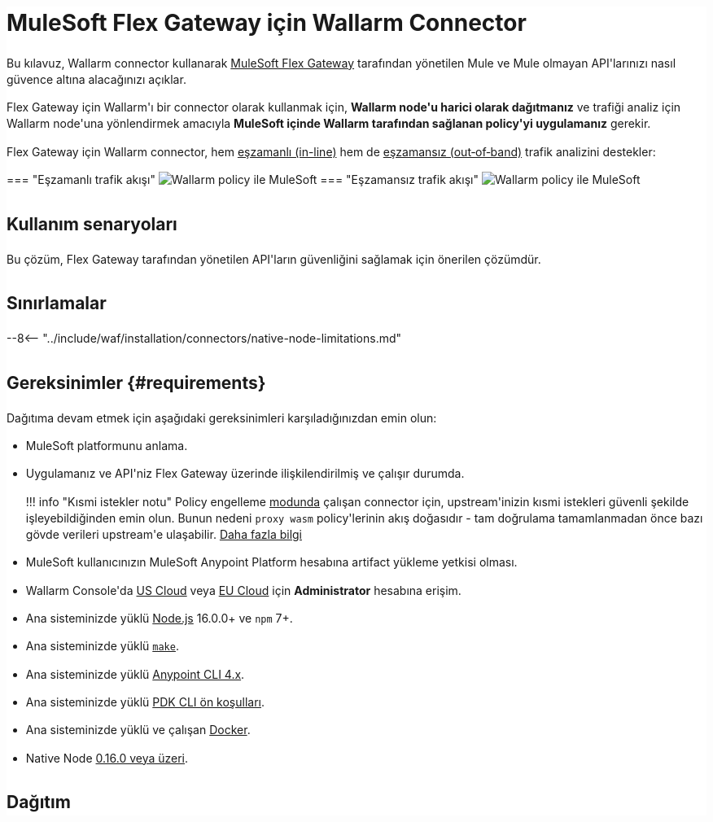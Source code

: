 [ptrav-attack-docs]:                ../../attacks-vulns-list.md#path-traversal
[attacks-in-ui-image]:              ../../images/admin-guides/test-attacks-quickstart.png
[filtration-mode-docs]:             ../../admin-en/configure-wallarm-mode.md
[se-connector-setup-img]:           ../../images/waf-installation/se-connector-setup.png
[ip-list-docs]:                     ../../user-guides/ip-lists/overview.md
[api-token]:                        ../../user-guides/settings/api-tokens.md
[api-spec-enforcement-docs]:        ../../api-specification-enforcement/overview.md
[helm-chart-native-node]:           ../native-node/helm-chart.md
[custom-blocking-page]:             ../../admin-en/configuration-guides/configure-block-page-and-code.md
[rate-limiting]:                    ../../user-guides/rules/rate-limiting.md
[multi-tenancy]:                    ../multi-tenant/overview.md

# MuleSoft Flex Gateway için Wallarm Connector

Bu kılavuz, Wallarm connector kullanarak [MuleSoft Flex Gateway](https://docs.mulesoft.com/gateway/latest/) tarafından yönetilen Mule ve Mule olmayan API'larınızı nasıl güvence altına alacağınızı açıklar.

Flex Gateway için Wallarm'ı bir connector olarak kullanmak için, **Wallarm node'u harici olarak dağıtmanız** ve trafiği analiz için Wallarm node'una yönlendirmek amacıyla **MuleSoft içinde Wallarm tarafından sağlanan policy'yi uygulamanız** gerekir.

Flex Gateway için Wallarm connector, hem [eşzamanlı (in-line)](../inline/overview.md) hem de [eşzamansız (out‑of‑band)](../oob/overview.md) trafik analizini destekler:

=== "Eşzamanlı trafik akışı"
    ![Wallarm policy ile MuleSoft](../../images/waf-installation/gateways/mulesoft/traffic-flow-flex-gateway-inline.png)
=== "Eşzamansız trafik akışı"
    ![Wallarm policy ile MuleSoft](../../images/waf-installation/gateways/mulesoft/traffic-flow-flex-gateway-oob.png)

## Kullanım senaryoları

Bu çözüm, Flex Gateway tarafından yönetilen API'ların güvenliğini sağlamak için önerilen çözümdür.

## Sınırlamalar

--8<-- "../include/waf/installation/connectors/native-node-limitations.md"

## Gereksinimler {#requirements}

Dağıtıma devam etmek için aşağıdaki gereksinimleri karşıladığınızdan emin olun:

* MuleSoft platformunu anlama.
* Uygulamanız ve API'niz Flex Gateway üzerinde ilişkilendirilmiş ve çalışır durumda.

    !!! info "Kısmi istekler notu"
        Policy engelleme [modunda](../../admin-en/configure-wallarm-mode.md) çalışan connector için, upstream'inizin kısmi istekleri güvenli şekilde işleyebildiğinden emin olun. Bunun nedeni `proxy wasm` policy'lerinin akış doğasıdır - tam doğrulama tamamlanmadan önce bazı gövde verileri upstream'e ulaşabilir. [Daha fazla bilgi](https://docs.mulesoft.com/pdk/latest/policies-pdk-configure-features-stop)
* MuleSoft kullanıcınızın MuleSoft Anypoint Platform hesabına artifact yükleme yetkisi olması.
* Wallarm Console'da [US Cloud](https://us1.my.wallarm.com/) veya [EU Cloud](https://my.wallarm.com/) için **Administrator** hesabına erişim.
* Ana sisteminizde yüklü [Node.js](https://nodejs.org/en/download) 16.0.0+ ve `npm` 7+.
* Ana sisteminizde yüklü [`make`](https://formulae.brew.sh/formula/make).
* Ana sisteminizde yüklü [Anypoint CLI 4.x](https://docs.mulesoft.com/anypoint-cli/latest/install).
* Ana sisteminizde yüklü [PDK CLI ön koşulları](https://docs.mulesoft.com/pdk/latest/policies-pdk-prerequisites).
* Ana sisteminizde yüklü ve çalışan [Docker](https://docs.docker.com/engine/install/).
* Native Node [0.16.0 veya üzeri](../../updating-migrating/native-node/node-artifact-versions.md).

## Dağıtım
